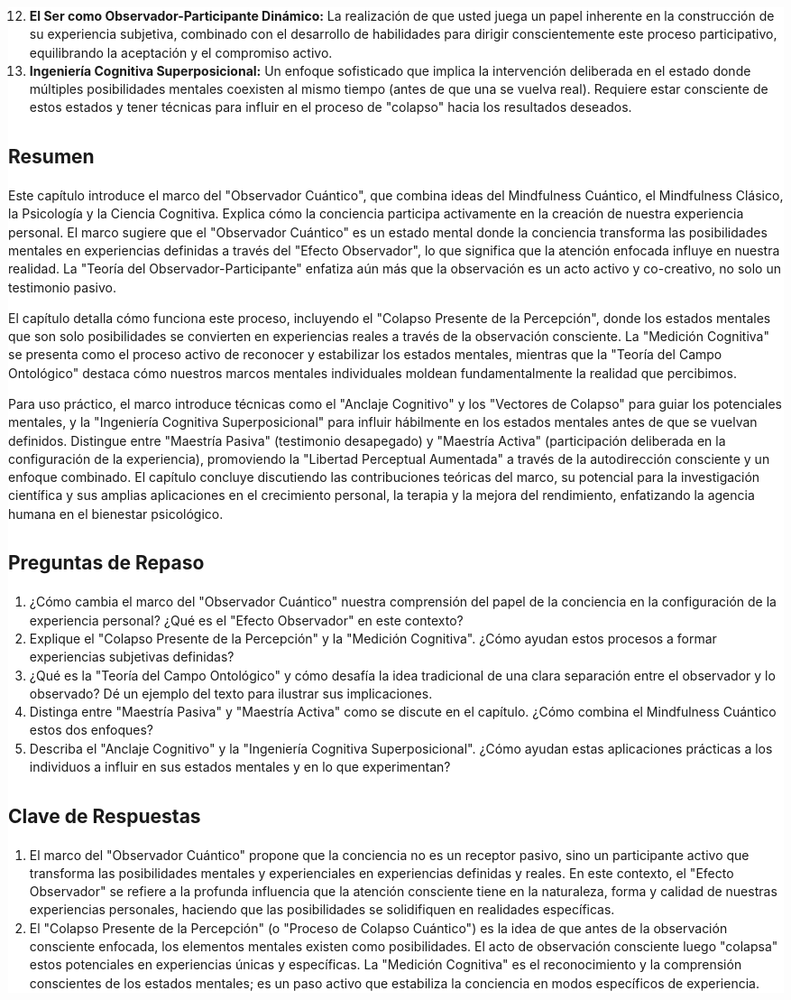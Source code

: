 12. **El Ser como Observador-Participante Dinámico:** La realización de que usted juega un papel inherente en la construcción de su experiencia subjetiva, combinado con el desarrollo de habilidades para dirigir conscientemente este proceso participativo, equilibrando la aceptación y el compromiso activo.
13. **Ingeniería Cognitiva Superposicional:** Un enfoque sofisticado que implica la intervención deliberada en el estado donde múltiples posibilidades mentales coexisten al mismo tiempo (antes de que una se vuelva real). Requiere estar consciente de estos estados y tener técnicas para influir en el proceso de "colapso" hacia los resultados deseados.

## Resumen

Este capítulo introduce el marco del "Observador Cuántico", que combina ideas del Mindfulness Cuántico, el Mindfulness Clásico, la Psicología y la Ciencia Cognitiva. Explica cómo la conciencia participa activamente en la creación de nuestra experiencia personal. El marco sugiere que el "Observador Cuántico" es un estado mental donde la conciencia transforma las posibilidades mentales en experiencias definidas a través del "Efecto Observador", lo que significa que la atención enfocada influye en nuestra realidad. La "Teoría del Observador-Participante" enfatiza aún más que la observación es un acto activo y co-creativo, no solo un testimonio pasivo.

El capítulo detalla cómo funciona este proceso, incluyendo el "Colapso Presente de la Percepción", donde los estados mentales que son solo posibilidades se convierten en experiencias reales a través de la observación consciente. La "Medición Cognitiva" se presenta como el proceso activo de reconocer y estabilizar los estados mentales, mientras que la "Teoría del Campo Ontológico" destaca cómo nuestros marcos mentales individuales moldean fundamentalmente la realidad que percibimos.

Para uso práctico, el marco introduce técnicas como el "Anclaje Cognitivo" y los "Vectores de Colapso" para guiar los potenciales mentales, y la "Ingeniería Cognitiva Superposicional" para influir hábilmente en los estados mentales antes de que se vuelvan definidos. Distingue entre "Maestría Pasiva" (testimonio desapegado) y "Maestría Activa" (participación deliberada en la configuración de la experiencia), promoviendo la "Libertad Perceptual Aumentada" a través de la autodirección consciente y un enfoque combinado. El capítulo concluye discutiendo las contribuciones teóricas del marco, su potencial para la investigación científica y sus amplias aplicaciones en el crecimiento personal, la terapia y la mejora del rendimiento, enfatizando la agencia humana en el bienestar psicológico.

## Preguntas de Repaso

1.  ¿Cómo cambia el marco del "Observador Cuántico" nuestra comprensión del papel de la conciencia en la configuración de la experiencia personal? ¿Qué es el "Efecto Observador" en este contexto?
2.  Explique el "Colapso Presente de la Percepción" y la "Medición Cognitiva". ¿Cómo ayudan estos procesos a formar experiencias subjetivas definidas?
3.  ¿Qué es la "Teoría del Campo Ontológico" y cómo desafía la idea tradicional de una clara separación entre el observador y lo observado? Dé un ejemplo del texto para ilustrar sus implicaciones.
4.  Distinga entre "Maestría Pasiva" y "Maestría Activa" como se discute en el capítulo. ¿Cómo combina el Mindfulness Cuántico estos dos enfoques?
5.  Describa el "Anclaje Cognitivo" y la "Ingeniería Cognitiva Superposicional". ¿Cómo ayudan estas aplicaciones prácticas a los individuos a influir en sus estados mentales y en lo que experimentan?

## Clave de Respuestas

1.  El marco del "Observador Cuántico" propone que la conciencia no es un receptor pasivo, sino un participante activo que transforma las posibilidades mentales y experienciales en experiencias definidas y reales. En este contexto, el "Efecto Observador" se refiere a la profunda influencia que la atención consciente tiene en la naturaleza, forma y calidad de nuestras experiencias personales, haciendo que las posibilidades se solidifiquen en realidades específicas.
2.  El "Colapso Presente de la Percepción" (o "Proceso de Colapso Cuántico") es la idea de que antes de la observación consciente enfocada, los elementos mentales existen como posibilidades. El acto de observación consciente luego "colapsa" estos potenciales en experiencias únicas y específicas. La "Medición Cognitiva" es el reconocimiento y la comprensión conscientes de los estados mentales; es un paso activo que estabiliza la conciencia en modos específicos de experiencia.